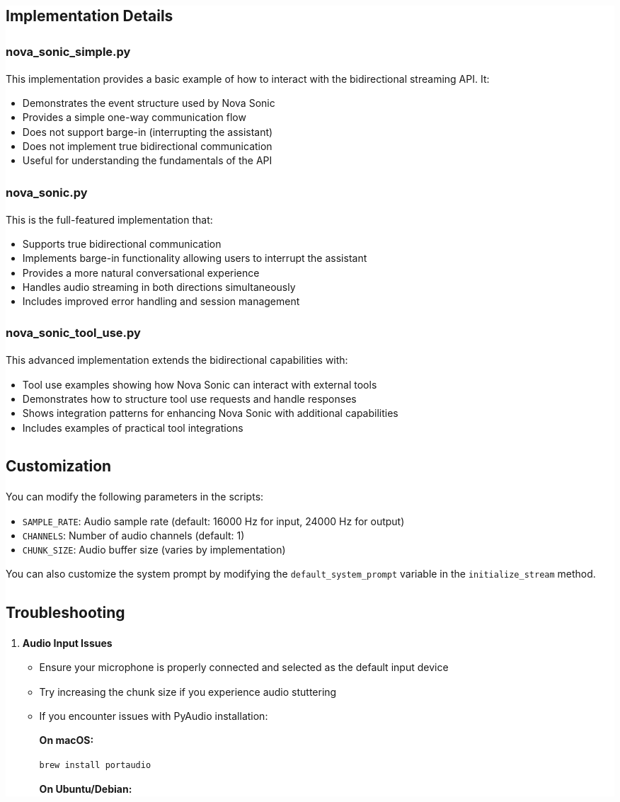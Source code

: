 ## Implementation Details

### nova_sonic_simple.py
This implementation provides a basic example of how to interact with the bidirectional streaming API. It:
- Demonstrates the event structure used by Nova Sonic
- Provides a simple one-way communication flow
- Does not support barge-in (interrupting the assistant)
- Does not implement true bidirectional communication
- Useful for understanding the fundamentals of the API

### nova_sonic.py
This is the full-featured implementation that:
- Supports true bidirectional communication
- Implements barge-in functionality allowing users to interrupt the assistant
- Provides a more natural conversational experience
- Handles audio streaming in both directions simultaneously
- Includes improved error handling and session management

### nova_sonic_tool_use.py
This advanced implementation extends the bidirectional capabilities with:
- Tool use examples showing how Nova Sonic can interact with external tools
- Demonstrates how to structure tool use requests and handle responses
- Shows integration patterns for enhancing Nova Sonic with additional capabilities
- Includes examples of practical tool integrations

## Customization

You can modify the following parameters in the scripts:

- `SAMPLE_RATE`: Audio sample rate (default: 16000 Hz for input, 24000 Hz for output)
- `CHANNELS`: Number of audio channels (default: 1)
- `CHUNK_SIZE`: Audio buffer size (varies by implementation)

You can also customize the system prompt by modifying the `default_system_prompt` variable in the `initialize_stream` method.

## Troubleshooting

1. **Audio Input Issues**
   - Ensure your microphone is properly connected and selected as the default input device
   - Try increasing the chunk size if you experience audio stuttering
   - If you encounter issues with PyAudio installation:

      **On macOS:**
      ```bash
      brew install portaudio
      ```

      **On Ubuntu/Debian:**
